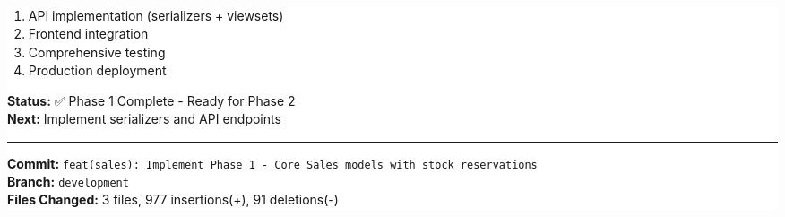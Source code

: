 1. API implementation (serializers + viewsets)
2. Frontend integration
3. Comprehensive testing
4. Production deployment

**Status:** ✅ Phase 1 Complete - Ready for Phase 2  
**Next:** Implement serializers and API endpoints

---

**Commit:** `feat(sales): Implement Phase 1 - Core Sales models with stock reservations`  
**Branch:** `development`  
**Files Changed:** 3 files, 977 insertions(+), 91 deletions(-)
